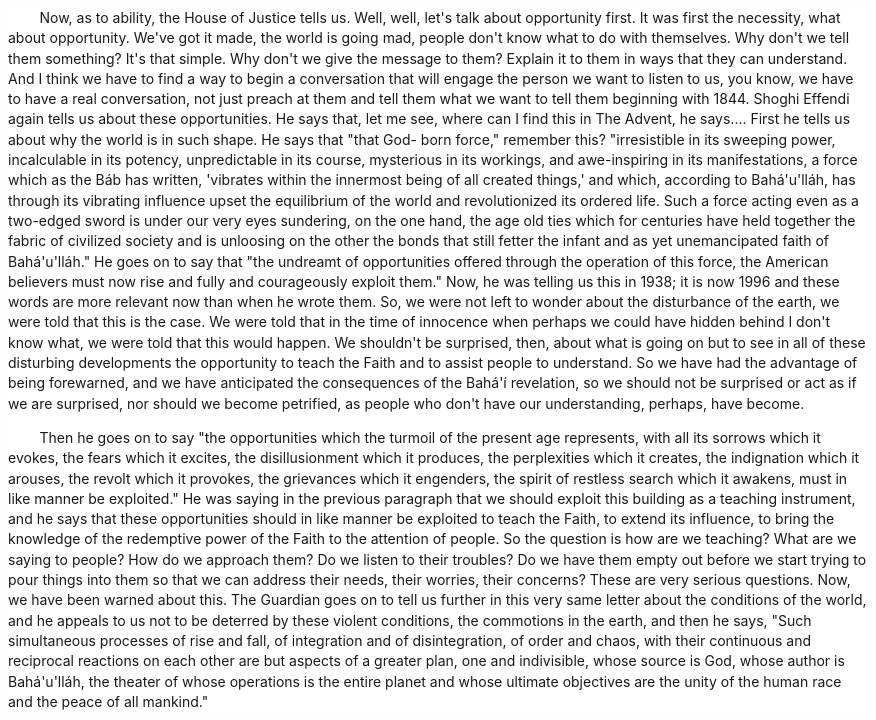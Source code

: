         Now, as to ability, the House of Justice tells us. Well, well, let's talk about opportunity first. It was first the necessity, what about opportunity. We've got it made, the world is going mad, people don't know what to do with themselves. Why don't we tell them something? It's that simple. Why don't we give the message to them? Explain it to them in ways that they can understand. And I think we have to find a way to begin a conversation that will engage the person we want to listen to us, you know, we have to have a real conversation, not just preach at them and tell them what we want to tell them beginning with 1844. Shoghi Effendi again tells us about these opportunities. He says that, let me see, where can I find this in The Advent, he says.... First he tells us about why the world is in such shape. He says that "that God- born force," remember this? "irresistible in its sweeping power, incalculable in its potency, unpredictable in its course, mysterious in its workings, and awe-inspiring in its manifestations, a force which as the Báb has written, 'vibrates within the innermost being of all created things,' and which, according to Bahá'u'lláh, has through its vibrating influence upset the equilibrium of the world and revolutionized its ordered life. Such a force acting even as a two-edged sword is under our very eyes sundering, on the one hand, the age old ties which for centuries have held together the fabric of civilized society and is unloosing on the other the bonds that still fetter the infant and as yet unemancipated faith of Bahá'u'lláh." He goes on to say that "the undreamt of opportunities offered through the operation of this force, the American believers must now rise and fully and courageously exploit them." Now, he was telling us this in 1938; it is now 1996 and these words are more relevant now than when he wrote them. So, we were not left to wonder about the disturbance of the earth, we were told that this is the case. We were told that in the time of innocence when perhaps we could have hidden behind I don't know what, we were told that this would happen. We shouldn't be surprised, then, about what is going on but to see in all of these disturbing developments the opportunity to teach the Faith and to assist people to understand. So we have had the advantage of being forewarned, and we have anticipated the consequences of the Bahá'í revelation, so we should not be surprised or act as if we are surprised, nor should we become petrified, as people who don't have our understanding, perhaps, have become.  
  
        Then he goes on to say "the opportunities which the turmoil of the present age represents, with all its sorrows which it evokes, the fears which it excites, the disillusionment which it produces, the perplexities which it creates, the indignation which it arouses, the revolt which it provokes, the grievances which it engenders, the spirit of restless search which it awakens, must in like manner be exploited." He was saying in the previous paragraph that we should exploit this building as a teaching instrument, and he says that these opportunities should in like manner be exploited to teach the Faith, to extend its influence, to bring the knowledge of the redemptive power of the Faith to the attention of people. So the question is how are we teaching? What are we saying to people? How do we approach them? Do we listen to their troubles? Do we have them empty out before we start trying to pour things into them so that we can address their needs, their worries, their concerns? These are very serious questions. Now, we have been warned about this. The Guardian goes on to tell us further in this very same letter about the conditions of the world, and he appeals to us not to be deterred by these violent conditions, the commotions in the earth, and then he says, "Such simultaneous processes of rise and fall, of integration and of disintegration, of order and chaos, with their continuous and reciprocal reactions on each other are but aspects of a greater plan, one and indivisible, whose source is God, whose author is Bahá'u'lláh, the theater of whose operations is the entire planet and whose ultimate objectives are the unity of the human race and the peace of all mankind."  
  